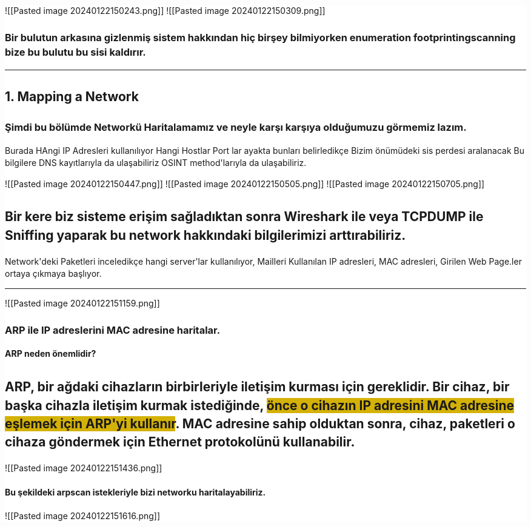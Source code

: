 ![[Pasted image 20240122150243.png]]
![[Pasted image 20240122150309.png]]
### Bir bulutun arkasına gizlenmiş sistem hakkından hiç birşey bilmiyorken enumeration footprintingscanning bize bu bulutu bu sisi kaldırır.

---
## 1. Mapping a Network

### Şimdi bu bölümde Networkü Haritalamamız ve neyle karşı karşıya olduğumuzu görmemiz lazım.

Burada HAngi IP Adresleri kullanılıyor
Hangi Hostlar Port lar ayakta bunları belirledikçe Bizim önümüdeki sis perdesi aralanacak
Bu bilgilere DNS kayıtlarıyla da ulaşabiliriz
OSINT method'larıyla da ulaşabiliriz.

![[Pasted image 20240122150447.png]]
![[Pasted image 20240122150505.png]]
![[Pasted image 20240122150705.png]]
## Bir kere biz sisteme erişim sağladıktan sonra Wireshark ile veya TCPDUMP ile Sniffing yaparak bu network hakkındaki bilgilerimizi arttırabiliriz. 

Network'deki Paketleri inceledikçe hangi server'lar kullanılıyor, Mailleri Kullanılan IP adresleri, MAC adresleri, Girilen Web Page.ler ortaya çıkmaya başlıyor. 

---

![[Pasted image 20240122151159.png]]
### ARP ile IP adreslerini MAC adresine haritalar.
**ARP neden önemlidir?**

## ARP, bir ağdaki cihazların birbirleriyle iletişim kurması için gereklidir. Bir cihaz, bir başka cihazla iletişim kurmak istediğinde, <span style="background:#d4b106">önce o cihazın IP adresini MAC adresine eşlemek için ARP'yi kullanır</span>. MAC adresine sahip olduktan sonra, cihaz, paketleri o cihaza göndermek için Ethernet protokolünü kullanabilir.

![[Pasted image 20240122151436.png]]
#### Bu şekildeki arpscan istekleriyle bizi networku haritalayabiliriz.

![[Pasted image 20240122151616.png]]

